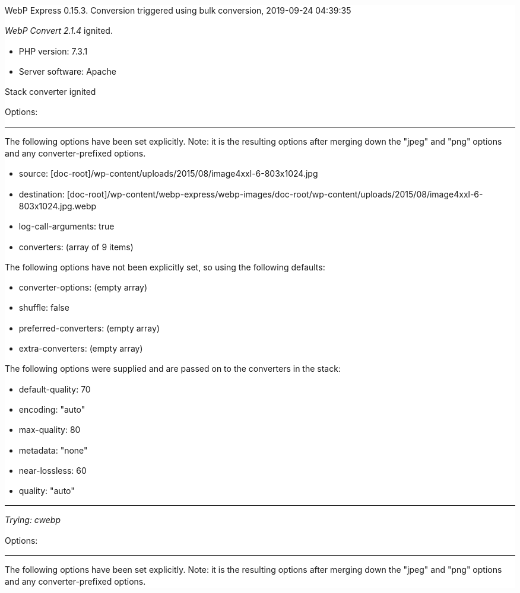 WebP Express 0.15.3. Conversion triggered using bulk conversion, 2019-09-24 04:39:35


*WebP Convert 2.1.4*  ignited.

- PHP version: 7.3.1

- Server software: Apache


Stack converter ignited


Options:

------------

The following options have been set explicitly. Note: it is the resulting options after merging down the "jpeg" and "png" options and any converter-prefixed options.

- source: [doc-root]/wp-content/uploads/2015/08/image4xxl-6-803x1024.jpg

- destination: [doc-root]/wp-content/webp-express/webp-images/doc-root/wp-content/uploads/2015/08/image4xxl-6-803x1024.jpg.webp

- log-call-arguments: true

- converters: (array of 9 items)


The following options have not been explicitly set, so using the following defaults:

- converter-options: (empty array)

- shuffle: false

- preferred-converters: (empty array)

- extra-converters: (empty array)


The following options were supplied and are passed on to the converters in the stack:

- default-quality: 70

- encoding: "auto"

- max-quality: 80

- metadata: "none"

- near-lossless: 60

- quality: "auto"

------------



*Trying: cwebp* 


Options:

------------

The following options have been set explicitly. Note: it is the resulting options after merging down the "jpeg" and "png" options and any converter-prefixed options.
